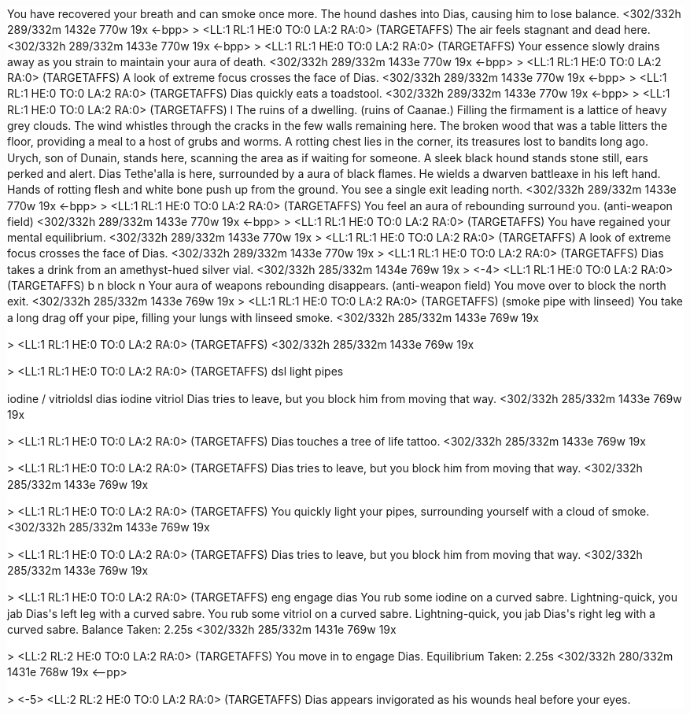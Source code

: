 You have recovered your breath and can smoke once more.
The hound dashes into Dias, causing him to lose balance.
<302/332h 289/332m 1432e 770w 19x <-bpp> <bd>> <LL:1 RL:1 HE:0 TO:0 LA:2 RA:0> (TARGETAFFS) 
The air feels stagnant and dead here.
<302/332h 289/332m 1433e 770w 19x <-bpp> <bd>> <LL:1 RL:1 HE:0 TO:0 LA:2 RA:0> (TARGETAFFS) 
Your essence slowly drains away as you strain to maintain your aura of death.
<302/332h 289/332m 1433e 770w 19x <-bpp> <bd>> <LL:1 RL:1 HE:0 TO:0 LA:2 RA:0> (TARGETAFFS) 
A look of extreme focus crosses the face of Dias.
<302/332h 289/332m 1433e 770w 19x <-bpp> <bd>> <LL:1 RL:1 HE:0 TO:0 LA:2 RA:0> (TARGETAFFS) 
Dias quickly eats a toadstool.
<302/332h 289/332m 1433e 770w 19x <-bpp> <bd>> <LL:1 RL:1 HE:0 TO:0 LA:2 RA:0> (TARGETAFFS) l
The ruins of a dwelling. (ruins of Caanae.)
Filling the firmament is a lattice of heavy grey clouds. The wind whistles 
through the cracks in the few walls remaining here. The broken wood that was a 
table litters the floor, providing a meal to a host of grubs and worms. A 
rotting chest lies in the corner, its treasures lost to bandits long ago. 
Urych, son of Dunain, stands here, scanning the area as if waiting for someone.
A sleek black hound stands stone still, ears perked and alert. Dias Tethe'alla 
is here, surrounded by a aura of black flames. He wields a dwarven battleaxe in
his left hand. Hands of rotting flesh and white bone push up from the ground. 
You see a single exit leading north.
<302/332h 289/332m 1433e 770w 19x <-bpp> <bd>> <LL:1 RL:1 HE:0 TO:0 LA:2 RA:0> (TARGETAFFS) 
You feel an aura of rebounding surround you. (anti-weapon field)
<302/332h 289/332m 1433e 770w 19x <-bpp> <bd>> <LL:1 RL:1 HE:0 TO:0 LA:2 RA:0> (TARGETAFFS) 
You have regained your mental equilibrium.
<302/332h 289/332m 1433e 770w 19x <ebpp> <bd>> <LL:1 RL:1 HE:0 TO:0 LA:2 RA:0> (TARGETAFFS) 
A look of extreme focus crosses the face of Dias.
<302/332h 289/332m 1433e 770w 19x <ebpp> <bd>> <LL:1 RL:1 HE:0 TO:0 LA:2 RA:0> (TARGETAFFS) 
Dias takes a drink from an amethyst-hued silver vial.
<302/332h 285/332m 1434e 769w 19x <ebpp> <bd>> <-4> <LL:1 RL:1 HE:0 TO:0 LA:2 RA:0> (TARGETAFFS) b n
block n
Your aura of weapons rebounding disappears. (anti-weapon field)
You move over to block the north exit.
<302/332h 285/332m 1433e 769w 19x <ebpp> <bd>> <LL:1 RL:1 HE:0 TO:0 LA:2 RA:0> (TARGETAFFS) (smoke 
pipe with linseed) 
You take a long drag off your pipe, filling your lungs with linseed smoke.
<302/332h 285/332m 1433e 769w 19x <ebpp> <p> <bd>> <LL:1 RL:1 HE:0 TO:0 LA:2 RA:0> (TARGETAFFS) 
<302/332h 285/332m 1433e 769w 19x <ebpp> <p> <bd>> <LL:1 RL:1 HE:0 TO:0 LA:2 RA:0> (TARGETAFFS) dsl
light pipes

iodine / vitrioldsl dias iodine vitriol
Dias tries to leave, but you block him from moving that way.
<302/332h 285/332m 1433e 769w 19x <ebpp> <p> <bd>> <LL:1 RL:1 HE:0 TO:0 LA:2 RA:0> (TARGETAFFS) 
Dias touches a tree of life tattoo.
<302/332h 285/332m 1433e 769w 19x <ebpp> <p> <bd>> <LL:1 RL:1 HE:0 TO:0 LA:2 RA:0> (TARGETAFFS) 
Dias tries to leave, but you block him from moving that way.
<302/332h 285/332m 1433e 769w 19x <ebpp> <p> <bd>> <LL:1 RL:1 HE:0 TO:0 LA:2 RA:0> (TARGETAFFS) 
You quickly light your pipes, surrounding yourself with a cloud of smoke.
<302/332h 285/332m 1433e 769w 19x <ebpp> <p> <bd>> <LL:1 RL:1 HE:0 TO:0 LA:2 RA:0> (TARGETAFFS) 
Dias tries to leave, but you block him from moving that way.
<302/332h 285/332m 1433e 769w 19x <ebpp> <p> <bd>> <LL:1 RL:1 HE:0 TO:0 LA:2 RA:0> (TARGETAFFS) eng
engage dias
You rub some iodine on a curved sabre.
Lightning-quick, you jab Dias's left leg with a curved sabre.
You rub some vitriol on a curved sabre.
Lightning-quick, you jab Dias's right leg with a curved sabre.
Balance Taken: 2.25s
<302/332h 285/332m 1431e 769w 19x <e-pp> <p> <bd>> <LL:2 RL:2 HE:0 TO:0 LA:2 RA:0> (TARGETAFFS) 
You move in to engage Dias.
Equilibrium Taken: 2.25s
<302/332h 280/332m 1431e 768w 19x <--pp> <p> <bd>> <-5> <LL:2 RL:2 HE:0 TO:0 LA:2 RA:0> (TARGETAFFS) 
Dias appears invigorated as his wounds heal before your eyes.